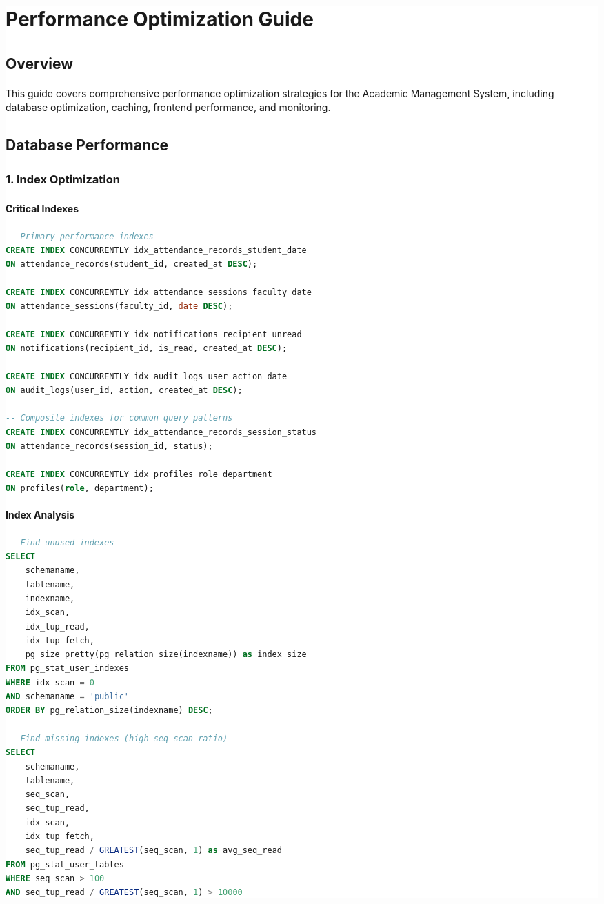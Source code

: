 # Performance Optimization Guide

## Overview

This guide covers comprehensive performance optimization strategies for the Academic Management System, including database optimization, caching, frontend performance, and monitoring.

## Database Performance

### 1. Index Optimization

#### Critical Indexes
```sql
-- Primary performance indexes
CREATE INDEX CONCURRENTLY idx_attendance_records_student_date 
ON attendance_records(student_id, created_at DESC);

CREATE INDEX CONCURRENTLY idx_attendance_sessions_faculty_date 
ON attendance_sessions(faculty_id, date DESC);

CREATE INDEX CONCURRENTLY idx_notifications_recipient_unread 
ON notifications(recipient_id, is_read, created_at DESC);

CREATE INDEX CONCURRENTLY idx_audit_logs_user_action_date 
ON audit_logs(user_id, action, created_at DESC);

-- Composite indexes for common query patterns
CREATE INDEX CONCURRENTLY idx_attendance_records_session_status 
ON attendance_records(session_id, status);

CREATE INDEX CONCURRENTLY idx_profiles_role_department 
ON profiles(role, department);
```

#### Index Analysis
```sql
-- Find unused indexes
SELECT 
    schemaname,
    tablename,
    indexname,
    idx_scan,
    idx_tup_read,
    idx_tup_fetch,
    pg_size_pretty(pg_relation_size(indexname)) as index_size
FROM pg_stat_user_indexes
WHERE idx_scan = 0
AND schemaname = 'public'
ORDER BY pg_relation_size(indexname) DESC;

-- Find missing indexes (high seq_scan ratio)
SELECT 
    schemaname,
    tablename,
    seq_scan,
    seq_tup_read,
    idx_scan,
    idx_tup_fetch,
    seq_tup_read / GREATEST(seq_scan, 1) as avg_seq_read
FROM pg_stat_user_tables
WHERE seq_scan > 100
AND seq_tup_read / GREATEST(seq_scan, 1) > 10000
```